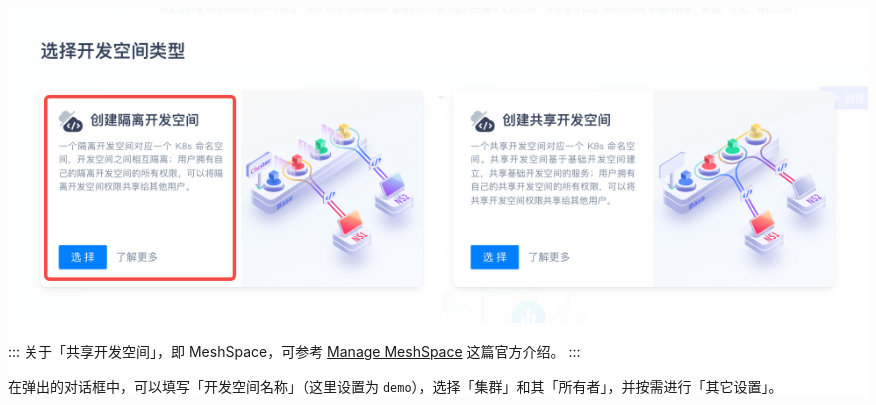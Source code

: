 ![image.png](../img/server-ks/nh-devspace-create-isolated.png)

:::
关于「共享开发空间」，即 MeshSpace，可参考 [Manage MeshSpace](https://nocalhost.dev/docs/server/manage-devspace-mesh) 这篇官方介绍。
:::
​

在弹出的对话框中，可以填写「开发空间名称」（这里设置为 `demo`），选择「集群」和其「所有者」，并按需进行「其它设置」。